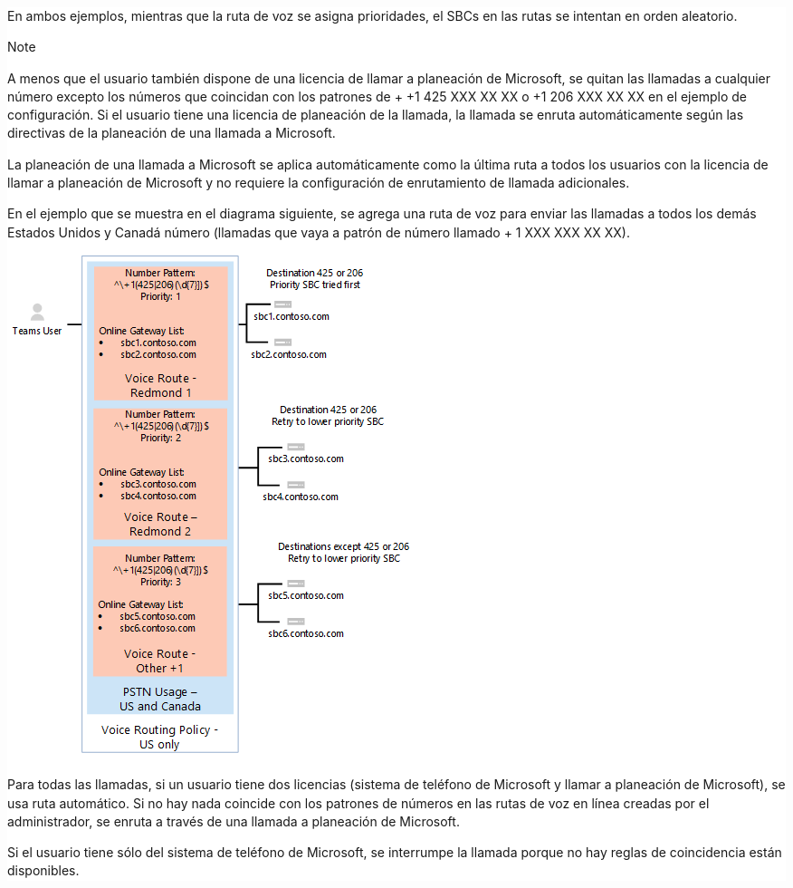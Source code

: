 En ambos ejemplos, mientras que la ruta de voz se asigna prioridades, el SBCs en las rutas se intentan en orden aleatorio.

  > [!NOTE]
  > A menos que el usuario también dispone de una licencia de llamar a planeación de Microsoft, se quitan las llamadas a cualquier número excepto los números que coincidan con los patrones de + +1 425 XXX XX XX o +1 206 XXX XX XX en el ejemplo de configuración. Si el usuario tiene una licencia de planeación de la llamada, la llamada se enruta automáticamente según las directivas de la planeación de una llamada a Microsoft. 

La planeación de una llamada a Microsoft se aplica automáticamente como la última ruta a todos los usuarios con la licencia de llamar a planeación de Microsoft y no requiere la configuración de enrutamiento de llamada adicionales.

En el ejemplo que se muestra en el diagrama siguiente, se agrega una ruta de voz para enviar las llamadas a todos los demás Estados Unidos y Canadá número (llamadas que vaya a patrón de número llamado + 1 XXX XXX XX XX).

![Directiva de enrutamiento con una tercera ruta de voz de muestra](../../media/ConfigDirectRouting-VoiceRoutingPolicywith3rdroute.png)

Para todas las llamadas, si un usuario tiene dos licencias (sistema de teléfono de Microsoft y llamar a planeación de Microsoft), se usa ruta automático. Si no hay nada coincide con los patrones de números en las rutas de voz en línea creadas por el administrador, se enruta a través de una llamada a planeación de Microsoft.

Si el usuario tiene sólo del sistema de teléfono de Microsoft, se interrumpe la llamada porque no hay reglas de coincidencia están disponibles.
